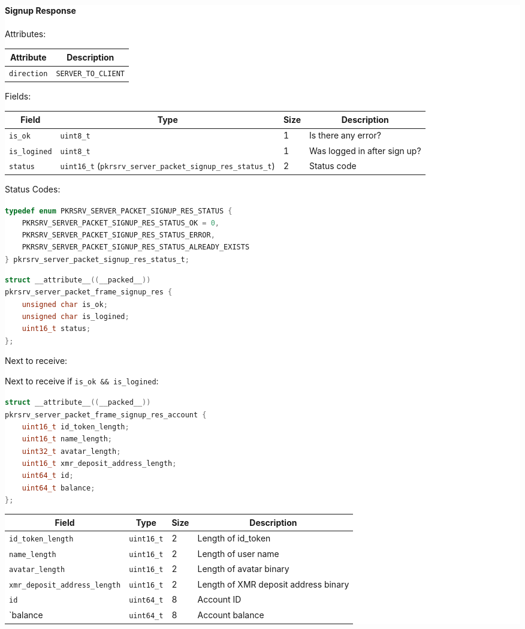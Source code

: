 #### Signup Response

Attributes:

| Attribute      | Description                                                     |
| -------------- | --------------------------------------------------------------- |
| `direction`    | `SERVER_TO_CLIENT`                                              |

Fields:

| Field         | Type               | Size   | Description                                                     |
| --------------| ------------------ | ------ | --------------------------------------------------------------- |
| `is_ok`       | `uint8_t`    | 1      | Is there any error?                                             |
| `is_logined`  | `uint8_t`    | 1      | Was logged in after sign up?                                    |
| `status` | `uint16_t` (`pkrsrv_server_packet_signup_res_status_t`) | 2 | Status code                     |

Status Codes:

```c
typedef enum PKRSRV_SERVER_PACKET_SIGNUP_RES_STATUS {
    PKRSRV_SERVER_PACKET_SIGNUP_RES_STATUS_OK = 0,
    PKRSRV_SERVER_PACKET_SIGNUP_RES_STATUS_ERROR,
    PKRSRV_SERVER_PACKET_SIGNUP_RES_STATUS_ALREADY_EXISTS
} pkrsrv_server_packet_signup_res_status_t;
```

```c
struct __attribute__((__packed__))
pkrsrv_server_packet_frame_signup_res {
    unsigned char is_ok;
    unsigned char is_logined;
    uint16_t status;
};
```

Next to receive:

Next to receive if `is_ok && is_logined`:

```c
struct __attribute__((__packed__))
pkrsrv_server_packet_frame_signup_res_account {
    uint16_t id_token_length;
    uint16_t name_length;
    uint32_t avatar_length;
    uint16_t xmr_deposit_address_length;
    uint64_t id;
    uint64_t balance;
};
```

| Field              | Type               | Size   | Description                                     |
| ------------------ | ------------------ | ------ | ----------------------------------------------- |
| `id_token_length`  | `uint16_t`         | 2      | Length of id_token                              |
| `name_length`      | `uint16_t`         | 2      | Length of user name                             |
| `avatar_length`    | `uint16_t`         | 2      | Length of avatar binary                         |
| `xmr_deposit_address_length` | `uint16_t` | 2      | Length of XMR deposit address binary          |
| `id`               | `uint64_t`         | 8      | Account ID                                      |
| `balance   | `uint64_t`         | 8      | Account balance                                 |
